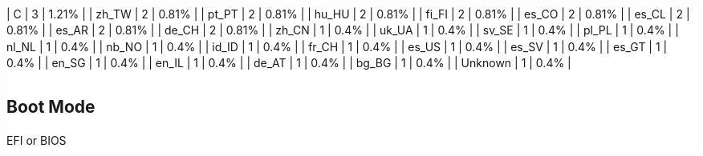 | C       | 3         | 1.21%   |
| zh_TW   | 2         | 0.81%   |
| pt_PT   | 2         | 0.81%   |
| hu_HU   | 2         | 0.81%   |
| fi_FI   | 2         | 0.81%   |
| es_CO   | 2         | 0.81%   |
| es_CL   | 2         | 0.81%   |
| es_AR   | 2         | 0.81%   |
| de_CH   | 2         | 0.81%   |
| zh_CN   | 1         | 0.4%    |
| uk_UA   | 1         | 0.4%    |
| sv_SE   | 1         | 0.4%    |
| pl_PL   | 1         | 0.4%    |
| nl_NL   | 1         | 0.4%    |
| nb_NO   | 1         | 0.4%    |
| id_ID   | 1         | 0.4%    |
| fr_CH   | 1         | 0.4%    |
| es_US   | 1         | 0.4%    |
| es_SV   | 1         | 0.4%    |
| es_GT   | 1         | 0.4%    |
| en_SG   | 1         | 0.4%    |
| en_IL   | 1         | 0.4%    |
| de_AT   | 1         | 0.4%    |
| bg_BG   | 1         | 0.4%    |
| Unknown | 1         | 0.4%    |

Boot Mode
---------

EFI or BIOS
